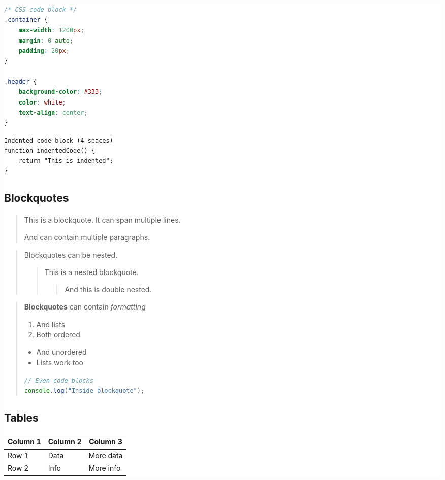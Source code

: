 ```css
/* CSS code block */
.container {
    max-width: 1200px;
    margin: 0 auto;
    padding: 20px;
}

.header {
    background-color: #333;
    color: white;
    text-align: center;
}
```

    Indented code block (4 spaces)
    function indentedCode() {
        return "This is indented";
    }

## Blockquotes

> This is a blockquote.
> It can span multiple lines.
> 
> And can contain multiple paragraphs.

> Blockquotes can be nested.
> 
> > This is a nested blockquote.
> > 
> > > And this is double nested.

> **Blockquotes** can contain *formatting*
> 
> 1. And lists
> 2. Both ordered
> 
> - And unordered
> - Lists work too
> 
> ```javascript
> // Even code blocks
> console.log("Inside blockquote");
> ```

## Tables

| Column 1 | Column 2 | Column 3 |
|----------|----------|----------|
| Row 1    | Data     | More data|
| Row 2    | Info     | More info|

